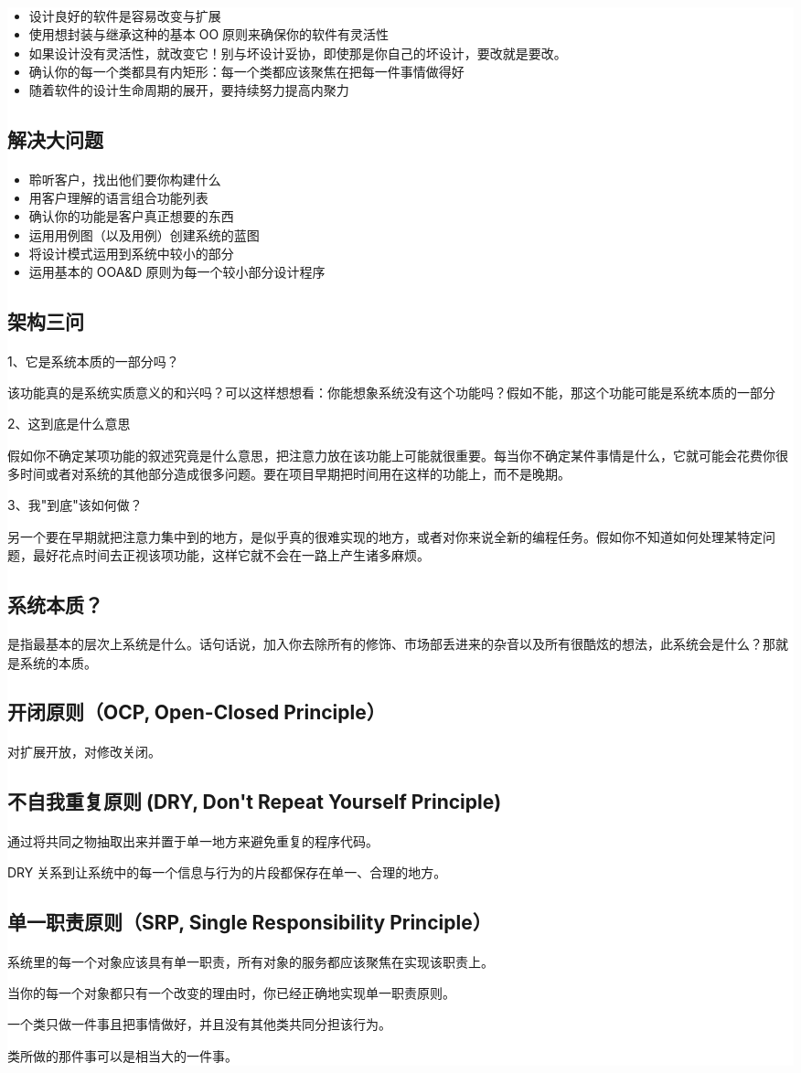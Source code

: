 - 设计良好的软件是容易改变与扩展
- 使用想封装与继承这种的基本 OO 原则来确保你的软件有灵活性
- 如果设计没有灵活性，就改变它！别与坏设计妥协，即使那是你自己的坏设计，要改就是要改。
- 确认你的每一个类都具有内矩形：每一个类都应该聚焦在把每一件事情做得好
- 随着软件的设计生命周期的展开，要持续努力提高内聚力

## 解决大问题

- 聆听客户，找出他们要你构建什么
- 用客户理解的语言组合功能列表
- 确认你的功能是客户真正想要的东西
- 运用用例图（以及用例）创建系统的蓝图
- 将设计模式运用到系统中较小的部分
- 运用基本的 OOA&D 原则为每一个较小部分设计程序

## 架构三问

1、它是系统本质的一部分吗？

该功能真的是系统实质意义的和兴吗？可以这样想想看：你能想象系统没有这个功能吗？假如不能，那这个功能可能是系统本质的一部分

2、这到底是什么意思

假如你不确定某项功能的叙述究竟是什么意思，把注意力放在该功能上可能就很重要。每当你不确定某件事情是什么，它就可能会花费你很多时间或者对系统的其他部分造成很多问题。要在项目早期把时间用在这样的功能上，而不是晚期。

3、我"到底"该如何做？

另一个要在早期就把注意力集中到的地方，是似乎真的很难实现的地方，或者对你来说全新的编程任务。假如你不知道如何处理某特定问题，最好花点时间去正视该项功能，这样它就不会在一路上产生诸多麻烦。

## 系统本质？

是指最基本的层次上系统是什么。话句话说，加入你去除所有的修饰、市场部丢进来的杂音以及所有很酷炫的想法，此系统会是什么？那就是系统的本质。

## 开闭原则（OCP, Open-Closed Principle）

对扩展开放，对修改关闭。

## 不自我重复原则 (DRY, Don't Repeat Yourself Principle)

通过将共同之物抽取出来并置于单一地方来避免重复的程序代码。

DRY 关系到让系统中的每一个信息与行为的片段都保存在单一、合理的地方。

## 单一职责原则（SRP, Single Responsibility Principle）

系统里的每一个对象应该具有单一职责，所有对象的服务都应该聚焦在实现该职责上。

当你的每一个对象都只有一个改变的理由时，你已经正确地实现单一职责原则。

一个类只做一件事且把事情做好，并且没有其他类共同分担该行为。

类所做的那件事可以是相当大的一件事。
